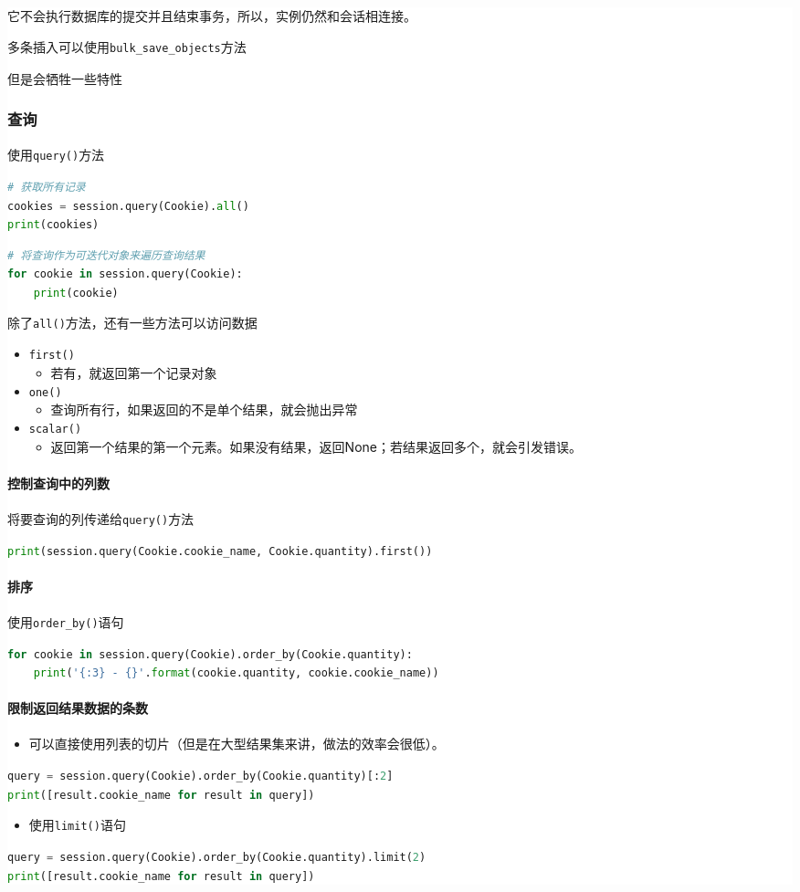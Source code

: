它不会执行数据库的提交并且结束事务，所以，实例仍然和会话相连接。

多条插入可以使用`bulk_save_objects`方法

但是会牺牲一些特性

### 查询

使用`query()`方法

```python
# 获取所有记录
cookies = session.query(Cookie).all()
print(cookies)
```

```python
# 将查询作为可迭代对象来遍历查询结果
for cookie in session.query(Cookie):  
    print(cookie)
```

除了`all()`方法，还有一些方法可以访问数据

- `first()`
  - 若有，就返回第一个记录对象
- `one()`
  - 查询所有行，如果返回的不是单个结果，就会抛出异常
- `scalar()`
  - 返回第一个结果的第一个元素。如果没有结果，返回None；若结果返回多个，就会引发错误。

#### 控制查询中的列数

将要查询的列传递给`query()`方法

```python
print(session.query(Cookie.cookie_name, Cookie.quantity).first())
```

#### 排序

使用`order_by()`语句

```python
for cookie in session.query(Cookie).order_by(Cookie.quantity):
    print('{:3} - {}'.format(cookie.quantity, cookie.cookie_name))
```

#### 限制返回结果数据的条数

- 可以直接使用列表的切片（但是在大型结果集来讲，做法的效率会很低）。

```python
query = session.query(Cookie).order_by(Cookie.quantity)[:2]
print([result.cookie_name for result in query])
```

- 使用`limit()`语句

```python
query = session.query(Cookie).order_by(Cookie.quantity).limit(2)
print([result.cookie_name for result in query])
```
